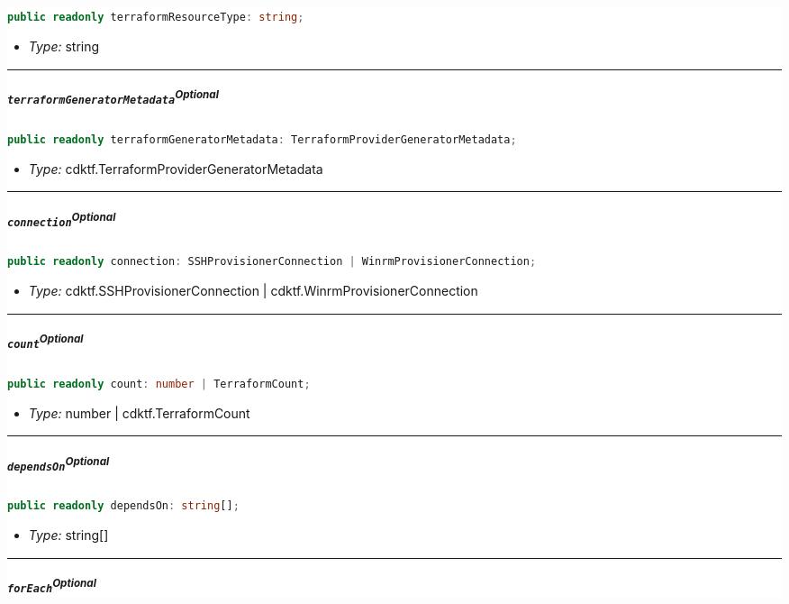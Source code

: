 ```typescript
public readonly terraformResourceType: string;
```

- *Type:* string

---

##### `terraformGeneratorMetadata`<sup>Optional</sup> <a name="terraformGeneratorMetadata" id="@cdktf/aws-cdk.licensemanagerLicenseConfiguration.LicensemanagerLicenseConfiguration.property.terraformGeneratorMetadata"></a>

```typescript
public readonly terraformGeneratorMetadata: TerraformProviderGeneratorMetadata;
```

- *Type:* cdktf.TerraformProviderGeneratorMetadata

---

##### `connection`<sup>Optional</sup> <a name="connection" id="@cdktf/aws-cdk.licensemanagerLicenseConfiguration.LicensemanagerLicenseConfiguration.property.connection"></a>

```typescript
public readonly connection: SSHProvisionerConnection | WinrmProvisionerConnection;
```

- *Type:* cdktf.SSHProvisionerConnection | cdktf.WinrmProvisionerConnection

---

##### `count`<sup>Optional</sup> <a name="count" id="@cdktf/aws-cdk.licensemanagerLicenseConfiguration.LicensemanagerLicenseConfiguration.property.count"></a>

```typescript
public readonly count: number | TerraformCount;
```

- *Type:* number | cdktf.TerraformCount

---

##### `dependsOn`<sup>Optional</sup> <a name="dependsOn" id="@cdktf/aws-cdk.licensemanagerLicenseConfiguration.LicensemanagerLicenseConfiguration.property.dependsOn"></a>

```typescript
public readonly dependsOn: string[];
```

- *Type:* string[]

---

##### `forEach`<sup>Optional</sup> <a name="forEach" id="@cdktf/aws-cdk.licensemanagerLicenseConfiguration.LicensemanagerLicenseConfiguration.property.forEach"></a>
